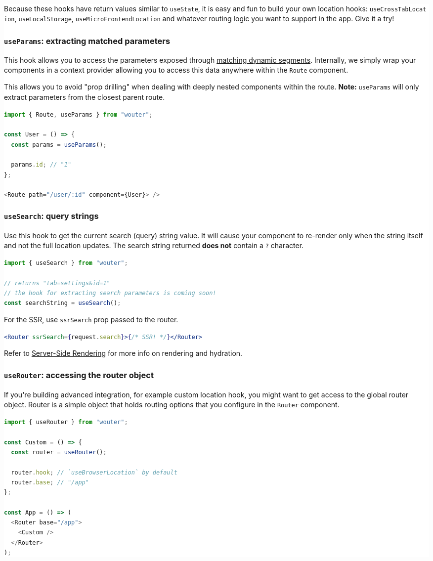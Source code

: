 Because these hooks have return values similar to `useState`, it is easy and fun to build your own location hooks: `useCrossTabLocation`, `useLocalStorage`, `useMicroFrontendLocation` and whatever routing logic you want to support in the app. Give it a try!

### `useParams`: extracting matched parameters

This hook allows you to access the parameters exposed through [matching dynamic segments](#matching-dynamic-segments). Internally, we simply wrap your components in a context provider allowing you to access this data anywhere within the `Route` component.

This allows you to avoid "prop drilling" when dealing with deeply nested components within the route. **Note:** `useParams` will only extract parameters from the closest parent route.

```js
import { Route, useParams } from "wouter";

const User = () => {
  const params = useParams();

  params.id; // "1"
};

<Route path="/user/:id" component={User}> />
```

### `useSearch`: query strings

Use this hook to get the current search (query) string value. It will cause your component to re-render only when the string itself and not the full location updates. The search string returned **does not** contain a `?` character.

```jsx
import { useSearch } from "wouter";

// returns "tab=settings&id=1"
// the hook for extracting search parameters is coming soon!
const searchString = useSearch();
```

For the SSR, use `ssrSearch` prop passed to the router.

```jsx
<Router ssrSearch={request.search}>{/* SSR! */}</Router>
```

Refer to [Server-Side Rendering](#server-side-rendering-support-ssr) for more info on rendering and hydration.

### `useRouter`: accessing the router object

If you're building advanced integration, for example custom location hook, you might want to get
access to the global router object. Router is a simple object that holds routing options that you configure in the `Router` component.

```js
import { useRouter } from "wouter";

const Custom = () => {
  const router = useRouter();

  router.hook; // `useBrowserLocation` by default
  router.base; // "/app"
};

const App = () => (
  <Router base="/app">
    <Custom />
  </Router>
);
```